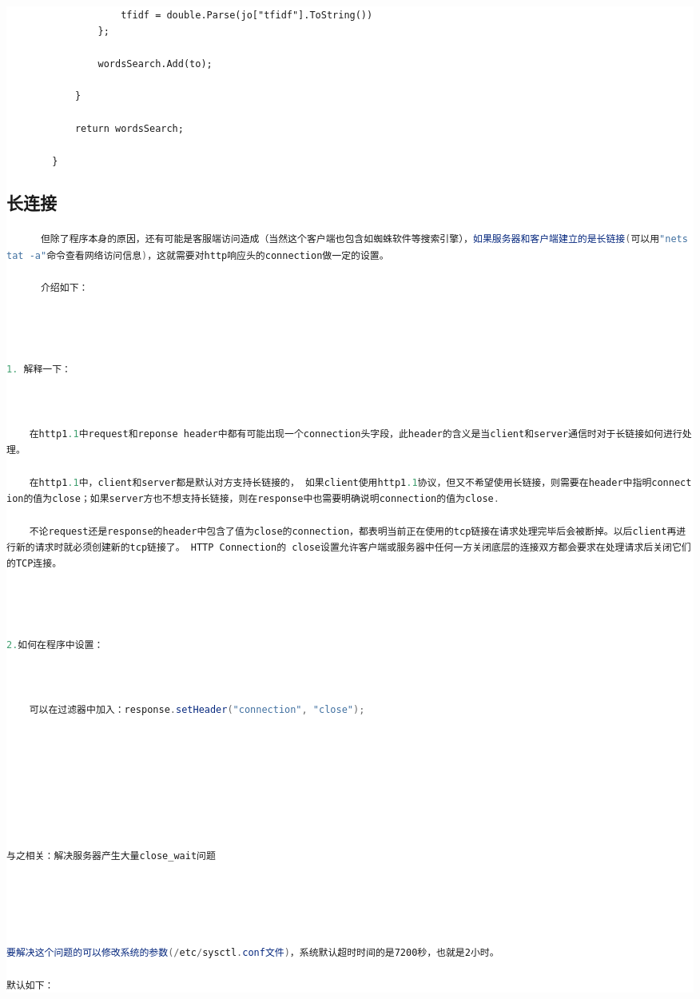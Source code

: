 ```
                    tfidf = double.Parse(jo["tfidf"].ToString())
                };
    
                wordsSearch.Add(to);
    
            }
    
            return wordsSearch;
    
        }
```



## 长连接



```c#
      但除了程序本身的原因，还有可能是客服端访问造成（当然这个客户端也包含如蜘蛛软件等搜索引擎），如果服务器和客户端建立的是长链接(可以用"netstat -a"命令查看网络访问信息)，这就需要对http响应头的connection做一定的设置。

      介绍如下：

 


1. 解释一下：

 

    在http1.1中request和reponse header中都有可能出现一个connection头字段，此header的含义是当client和server通信时对于长链接如何进行处理。
    
    在http1.1中，client和server都是默认对方支持长链接的， 如果client使用http1.1协议，但又不希望使用长链接，则需要在header中指明connection的值为close；如果server方也不想支持长链接，则在response中也需要明确说明connection的值为close.
    
    不论request还是response的header中包含了值为close的connection，都表明当前正在使用的tcp链接在请求处理完毕后会被断掉。以后client再进行新的请求时就必须创建新的tcp链接了。 HTTP Connection的 close设置允许客户端或服务器中任何一方关闭底层的连接双方都会要求在处理请求后关闭它们的TCP连接。

 


2.如何在程序中设置：

 

    可以在过滤器中加入：response.setHeader("connection", "close");

 






与之相关：解决服务器产生大量close_wait问题

 

 

要解决这个问题的可以修改系统的参数(/etc/sysctl.conf文件)，系统默认超时时间的是7200秒，也就是2小时。

默认如下：

```
